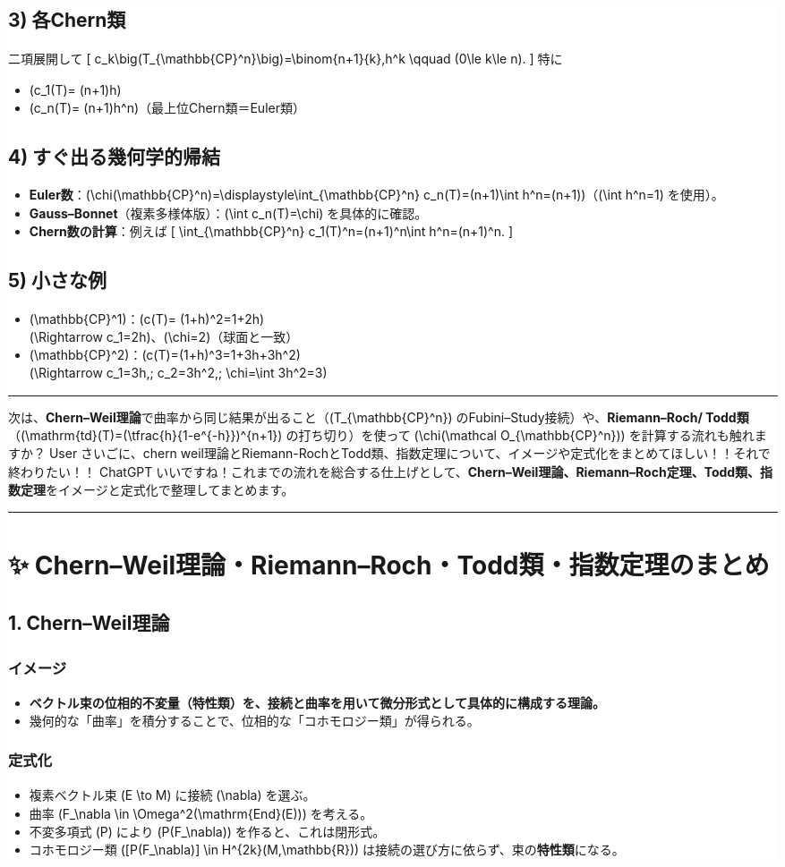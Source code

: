 ## 3) 各Chern類
二項展開して
\[
c_k\big(T_{\mathbb{CP}^n}\big)=\binom{n+1}{k}\,h^k \qquad (0\le k\le n).
\]
特に
- \(c_1(T)= (n+1)h\)
- \(c_n(T)= (n+1)h^n\)（最上位Chern類＝Euler類）

## 4) すぐ出る幾何学的帰結
- **Euler数**：\(\chi(\mathbb{CP}^n)=\displaystyle\int_{\mathbb{CP}^n} c_n(T)=(n+1)\int h^n=(n+1)\)（\(\int h^n=1\) を使用）。
- **Gauss–Bonnet**（複素多様体版）：\(\int c_n(T)=\chi\) を具体的に確認。
- **Chern数の計算**：例えば
  \[
  \int_{\mathbb{CP}^n} c_1(T)^n=(n+1)^n\int h^n=(n+1)^n.
  \]

## 5) 小さな例
- \(\mathbb{CP}^1\)：\(c(T)= (1+h)^2=1+2h\)  
  \(\Rightarrow c_1=2h\)、\(\chi=2\)（球面と一致）
- \(\mathbb{CP}^2\)：\(c(T)=(1+h)^3=1+3h+3h^2\)  
  \(\Rightarrow c_1=3h,\; c_2=3h^2,\; \chi=\int 3h^2=3\)

---

次は、**Chern–Weil理論**で曲率から同じ結果が出ること（\(T_{\mathbb{CP}^n}\) のFubini–Study接続）や、**Riemann–Roch/ Todd類**（\(\mathrm{td}(T)=(\tfrac{h}{1-e^{-h}})^{n+1}\) の打ち切り）を使って \(\chi(\mathcal O_{\mathbb{CP}^n})\) を計算する流れも触れますか？
User
さいごに、chern weil理論とRiemann-RochとTodd類、指数定理について、イメージや定式化をまとめてほしい！！それで終わりたい！！
ChatGPT
いいですね！これまでの流れを総合する仕上げとして、**Chern–Weil理論、Riemann–Roch定理、Todd類、指数定理**をイメージと定式化で整理してまとめます。  

---

# ✨ Chern–Weil理論・Riemann–Roch・Todd類・指数定理のまとめ

## 1. Chern–Weil理論
### イメージ
- **ベクトル束の位相的不変量（特性類）を、接続と曲率を用いて微分形式として具体的に構成する理論。**
- 幾何的な「曲率」を積分することで、位相的な「コホモロジー類」が得られる。

### 定式化
- 複素ベクトル束 \(E \to M\) に接続 \(\nabla\) を選ぶ。
- 曲率 \(F_\nabla \in \Omega^2(\mathrm{End}(E))\) を考える。
- 不変多項式 \(P\) により \(P(F_\nabla)\) を作ると、これは閉形式。
- コホモロジー類 \([P(F_\nabla)] \in H^{2k}(M,\mathbb{R})\) は接続の選び方に依らず、束の**特性類**になる。
